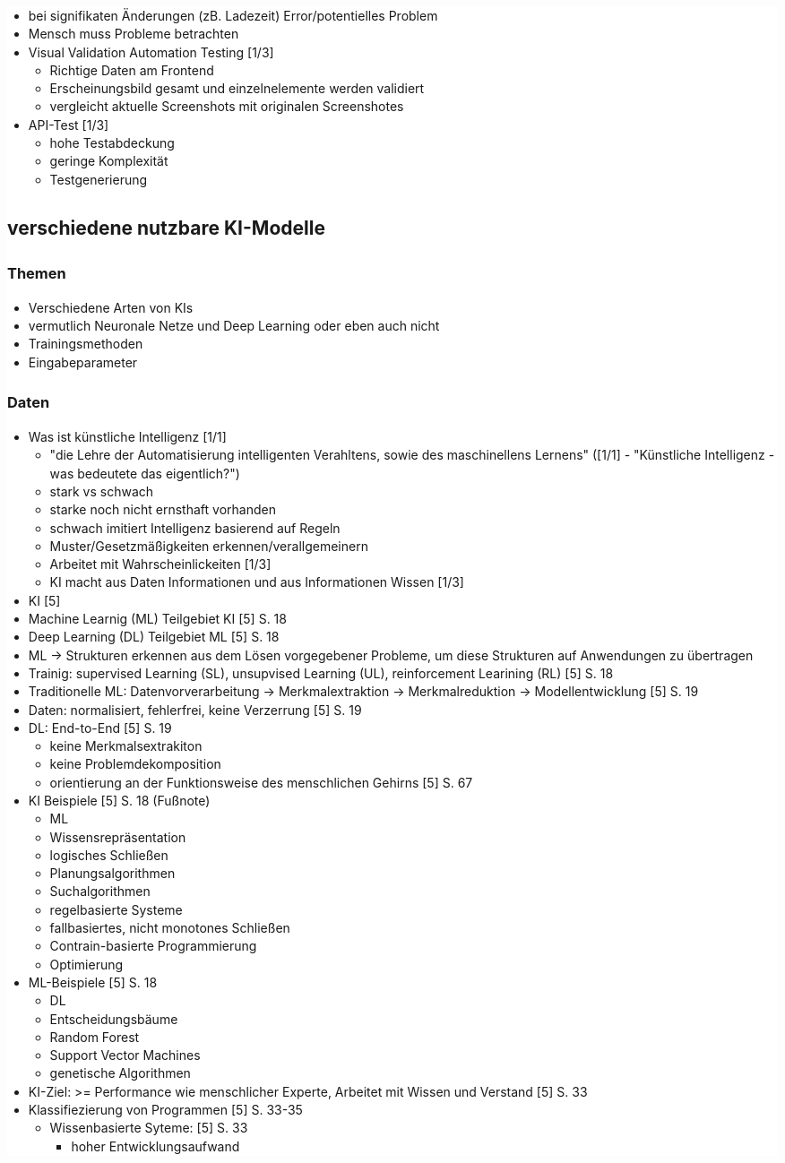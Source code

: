    * bei signifikaten Änderungen (zB. Ladezeit) Error/potentielles Problem
   * Mensch muss Probleme betrachten
* Visual Validation Automation Testing [1/3]
   * Richtige Daten am Frontend 
   * Erscheinungsbild gesamt und einzelnelemente werden validiert
   * vergleicht aktuelle Screenshots mit originalen Screenshotes
* API-Test [1/3]
   * hohe Testabdeckung
   * geringe Komplexität
   * Testgenerierung 

## verschiedene nutzbare KI-Modelle
### Themen
* Verschiedene Arten von KIs
* vermutlich Neuronale Netze und Deep Learning oder eben auch nicht
* Trainingsmethoden
* Eingabeparameter

### Daten
* Was ist künstliche Intelligenz [1/1]
   * "die Lehre der Automatisierung intelligenten Verahltens, sowie des maschinellens Lernens" ([1/1] - "Künstliche Intelligenz - was bedeutete das eigentlich?")
   * stark vs schwach
   * starke noch nicht ernsthaft vorhanden
   * schwach imitiert Intelligenz basierend auf Regeln
   * Muster/Gesetzmäßigkeiten erkennen/verallgemeinern
   * Arbeitet mit Wahrscheinlickeiten [1/3]
   * KI macht aus Daten Informationen und aus Informationen Wissen [1/3]
* KI [5]
* Machine Learnig (ML) Teilgebiet KI [5] S. 18
* Deep Learning (DL) Teilgebiet ML [5] S. 18
* ML -> Strukturen erkennen aus dem Lösen vorgegebener Probleme, um diese Strukturen auf Anwendungen zu übertragen
* Trainig: supervised Learning (SL), unsupvised Learning (UL), reinforcement Learining (RL) [5] S. 18
* Traditionelle ML: Datenvorverarbeitung -> Merkmalextraktion -> Merkmalreduktion -> Modellentwicklung [5] S. 19
* Daten: normalisiert, fehlerfrei, keine Verzerrung [5] S. 19
* DL: End-to-End [5] S. 19
  * keine Merkmalsextrakiton
  * keine Problemdekomposition 
  * orientierung an der Funktionsweise des menschlichen Gehirns [5] S. 67
* KI Beispiele [5] S. 18 (Fußnote)
  * ML
  * Wissensrepräsentation
  * logisches Schließen
  * Planungsalgorithmen
  * Suchalgorithmen
  * regelbasierte Systeme
  * fallbasiertes, nicht monotones Schließen
  * Contrain-basierte Programmierung
  * Optimierung
* ML-Beispiele [5] S. 18
  * DL
  * Entscheidungsbäume
  * Random Forest
  * Support Vector Machines
  * genetische Algorithmen
* KI-Ziel: >= Performance wie menschlicher Experte, Arbeitet mit Wissen und Verstand [5] S. 33
* Klassifiezierung von Programmen [5] S. 33-35
  * Wissenbasierte Syteme: [5] S. 33
    * hoher Entwicklungsaufwand